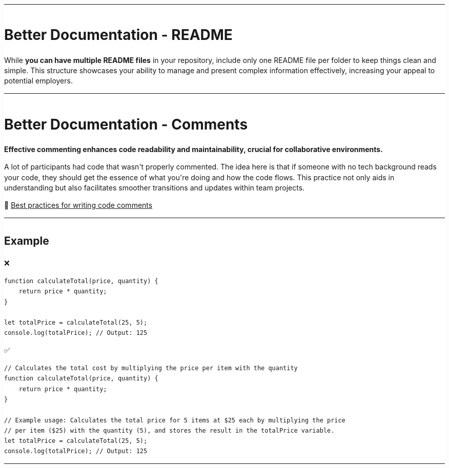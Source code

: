

---


# Better Documentation - README

While **you can have multiple README files** in your repository, include only one README file per folder to keep things clean and simple. This structure showcases your ability to manage and present complex information effectively, increasing your appeal to potential employers.


---

# Better Documentation - Comments

**Effective commenting enhances code readability and maintainability, crucial for collaborative environments.**

A lot of participants had code that wasn't properly commented. The idea here is that if someone with no tech background reads your code, they should get the essence of what you're doing and how the code flows. This practice not only aids in understanding but also facilitates smoother transitions and updates within team projects.

📰 [Best practices for writing code comments](https://stackoverflow.blog/2021/12/23/best-practices-for-writing-code-comments/)

---
## Example

❌
```
function calculateTotal(price, quantity) {
    return price * quantity;
}

let totalPrice = calculateTotal(25, 5);
console.log(totalPrice); // Output: 125
```

✅
```
// Calculates the total cost by multiplying the price per item with the quantity
function calculateTotal(price, quantity) {
    return price * quantity;
}

// Example usage: Calculates the total price for 5 items at $25 each by multiplying the price
// per item ($25) with the quantity (5), and stores the result in the totalPrice variable.
let totalPrice = calculateTotal(25, 5);
console.log(totalPrice); // Output: 125
```

---
